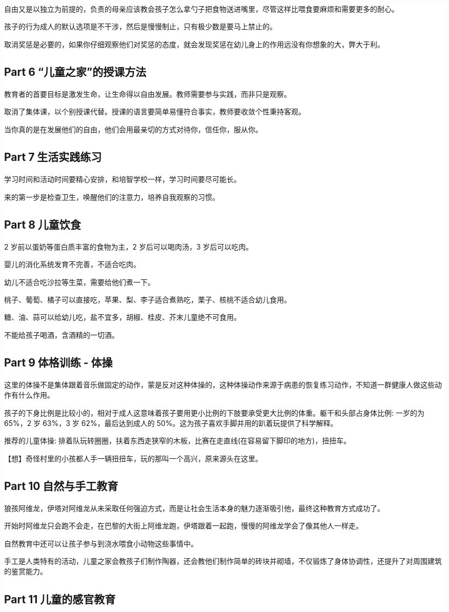 自由又是以独立为前提的，负责的母亲应该教会孩子怎么拿勺子把食物送进嘴里，尽管这样比喂食要麻烦和需要更多的耐心。

孩子的行为成人的默认选项是不干涉，然后是慢慢制止，只有极少数是要马上禁止的。

取消奖惩是必要的，如果你仔细观察他们对奖惩的态度，就会发现奖惩在幼儿身上的作用远没有你想象的大，弊大于利。

## Part 6 “儿童之家”的授课方法

教育者的首要目标是激发生命，让生命得以自由发展。教师需要参与实践，而非只是观察。

取消了集体课，以个别授课代替。授课的语言要简单易懂符合事实，教师要收敛个性秉持客观。

当你真的是在发展他们的自由，他们会用最亲切的方式对待你，信任你，服从你。

## Part 7 生活实践练习

学习时间和活动时间要精心安排，和培智学校一样，学习时间要尽可能长。

来的第一步是检查卫生，唤醒他们的注意力，培养自我观察的习惯。

## Part 8 儿童饮食

2 岁前以蛋奶等蛋白质丰富的食物为主，2 岁后可以喝肉汤，3 岁后可以吃肉。

婴儿的消化系统发育不完善，不适合吃肉。

幼儿不适合吃沙拉等生菜，需要给他们煮一下。

桃子、葡萄、橘子可以直接吃，苹果、梨、李子适合煮熟吃，栗子、核桃不适合幼儿食用。

糖、油、蒜可以给幼儿吃，盐不宜多，胡椒、桂皮、芥末儿童绝不可食用。

不能给孩子喝酒，含酒精的一切酒。

## Part 9 体格训练 - 体操

这里的体操不是集体跟着音乐做固定的动作，蒙是反对这种体操的，这种体操动作来源于病患的恢复练习动作，不知道一群健康人做这些动作有什么作用。

孩子的下身比例是比较小的，相对于成人这意味着孩子要用更小比例的下肢要承受更大比例的体重。躯干和头部占身体比例: 一岁的为 65%，2 岁 63%，3 岁 62%，最后达到成人的 50%。这为孩子喜欢手脚并用的趴着玩提供了科学解释。

推荐的儿童体操: 排着队玩转圈圈，扶着东西走狭窄的木板，比赛在走直线(在容易留下脚印的地方)，扭扭车。

【想】奇怪村里的小孩都人手一辆扭扭车，玩的那叫一个高兴，原来源头在这里。

## Part 10 自然与手工教育

狼孩阿维龙，伊塔对阿维龙从未采取任何强迫方式，而是让社会生活本身的魅力逐渐吸引他，最终这种教育方式成功了。

开始时阿维龙只会跑不会走，在巴黎的大街上阿维龙跑，伊塔跟着一起跑，慢慢的阿维龙学会了像其他人一样走。

自然教育中还可以让孩子参与到浇水喂食小动物这些事情中。

手工是人类特有的活动，儿童之家会教孩子们制作陶器，还会教他们制作简单的砖块并砌墙，不仅锻炼了身体协调性，还提升了对周围建筑的鉴赏能力。

## Part 11 儿童的感官教育

